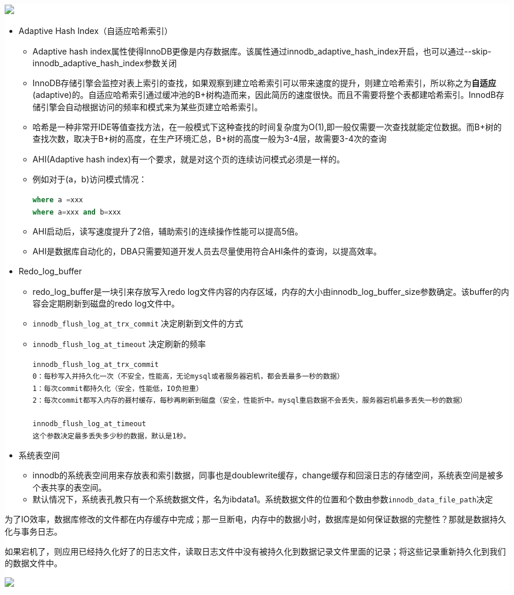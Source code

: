 ![](https://tva1.sinaimg.cn/large/00831rSTly1gdci4lzkgrj30dt07fgmv.jpg)



- Adaptive Hash Index（自适应哈希索引）

  - Adaptive hash index属性使得InnoDB更像是内存数据库。该属性通过innodb_adaptive_hash_index开启，也可以通过--skip-innodb_adaptive_hash_index参数关闭

  - InnoDB存储引擎会监控对表上索引的查找，如果观察到建立哈希索引可以带来速度的提升，则建立哈希索引，所以称之为**自适应**(adaptive)的。自适应哈希索引通过缓冲池的B+树构造而来，因此简历的速度很快。而且不需要将整个表都建哈希索引。InnodB存储引擎会自动根据访问的频率和模式来为某些页建立哈希索引。

  - 哈希是一种非常开IDE等值查找方法，在一般模式下这种查找的时间复杂度为O(1),即一般仅需要一次查找就能定位数据。而B+树的查找次数，取决于B+树的高度，在生产环境汇总，B+树的高度一般为3-4层，故需要3-4次的查询

  - AHI(Adaptive hash index)有一个要求，就是对这个页的连续访问模式必须是一样的。

  - 例如对于(a，b)访问模式情况：

    ```SQL
    where a =xxx
    where a=xxx and b=xxx
    ```

  - AHI启动后，读写速度提升了2倍，辅助索引的连续操作性能可以提高5倍。

  - AHI是数据库自动化的，DBA只需要知道开发人员去尽量使用符合AHI条件的查询，以提高效率。

  

- Redo_log_buffer

  - redo_log_buffer是一块引来存放写入redo log文件内容的内存区域，内存的大小由innodb_log_buffer_size参数确定。该buffer的内容会定期刷新到磁盘的redo log文件中。

  - `innodb_flush_log_at_trx_commit`  决定刷新到文件的方式

  - `innodb_flush_log_at_timeout` 决定刷新的频率

    ```
    innodb_flush_log_at_trx_commit
    0：每秒写入并持久化一次（不安全，性能高，无论mysql或者服务器宕机，都会丢最多一秒的数据）
    1：每次commit都持久化（安全，性能低，IO负担重）
    2：每次commit都写入内存的聂村缓存，每秒再刷新到磁盘（安全，性能折中。mysql重启数据不会丢失，服务器宕机最多丢失一秒的数据）
    
    innodb_flush_log_at_timeout 
    这个参数决定最多丢失多少秒的数据，默认是1秒。
    ```

- 系统表空间

  - innodb的系统表空间用来存放表和索引数据，同事也是doublewrite缓存，change缓存和回滚日志的存储空间，系统表空间是被多个表共享的表空间。
  - 默认情况下，系统表孔教只有一个系统数据文件，名为ibdata1。系统数据文件的位置和个数由参数`innodb_data_file_path`决定

为了IO效率，数据库修改的文件都在内存缓存中完成；那一旦断电，内存中的数据小时，数据库是如何保证数据的完整性？那就是数据持久化与事务日志。

如果宕机了，则应用已经持久化好了的日志文件，读取日志文件中没有被持久化到数据记录文件里面的记录；将这些记录重新持久化到我们的数据文件中。

![](https://tva1.sinaimg.cn/large/00831rSTly1gdci96telij30dh0cttct.jpg)


